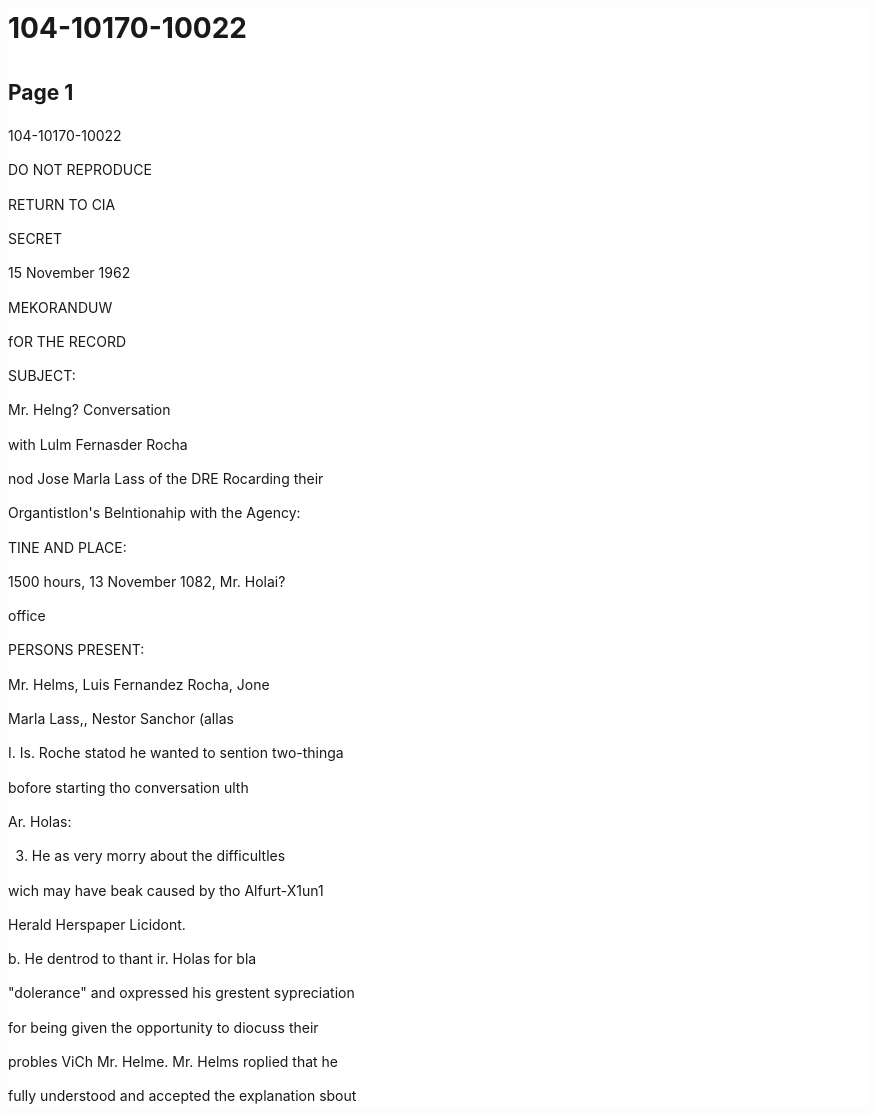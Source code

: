 # 104-10170-10022

## Page 1

104-10170-10022

DO NOT REPRODUCE

RETURN TO CIA

SECRET

15 November 1962

MEKORANDUW

fOR THE RECORD

SUBJECT:

Mr. Helng? Conversation

with Lulm Fernasder Rocha

nod Jose Marla Lass of the DRE Rocarding their

Organtistlon's Belntionahip with the Agency:

TINE AND PLACE:

1500 hours, 13 November 1082, Mr. Holai?

office

PERSONS PRESENT:

Mr. Helms, Luis Fernandez Rocha, Jone

Marla Lass,, Nestor Sanchor (allas

I. Is. Roche statod he wanted to sention two-thinga

bofore starting tho conversation ulth

Ar. Holas:

3. He as very morry about the difficultles

wich may have beak caused by tho Alfurt-X1un1

Herald Herspaper Licidont.

b. He dentrod to thant ir. Holas for bla

"dolerance" and oxpressed his grestent sypreciation

for being given the opportunity to diocuss their

probles ViCh Mr. Helme. Mr. Helms roplied that he

fully understood and accepted the explanation sbout
